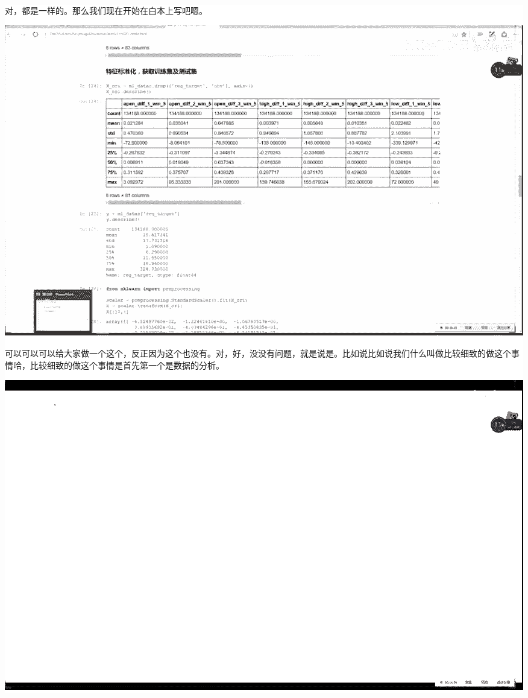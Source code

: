 对，都是一样的。那么我们现在开始在白本上写吧嗯。

![](img/4622ea09b7502d9fbf01a7c1ef8e0a6c_47.png)

可以可以可以给大家做一个这个，反正因为这个也没有。对，好，没没有问题，就是说是。比如说比如说我们什么叫做比较细致的做这个事情哈，比较细致的做这个事情是首先第一个是数据的分析。



![](img/4622ea09b7502d9fbf01a7c1ef8e0a6c_49.png)
